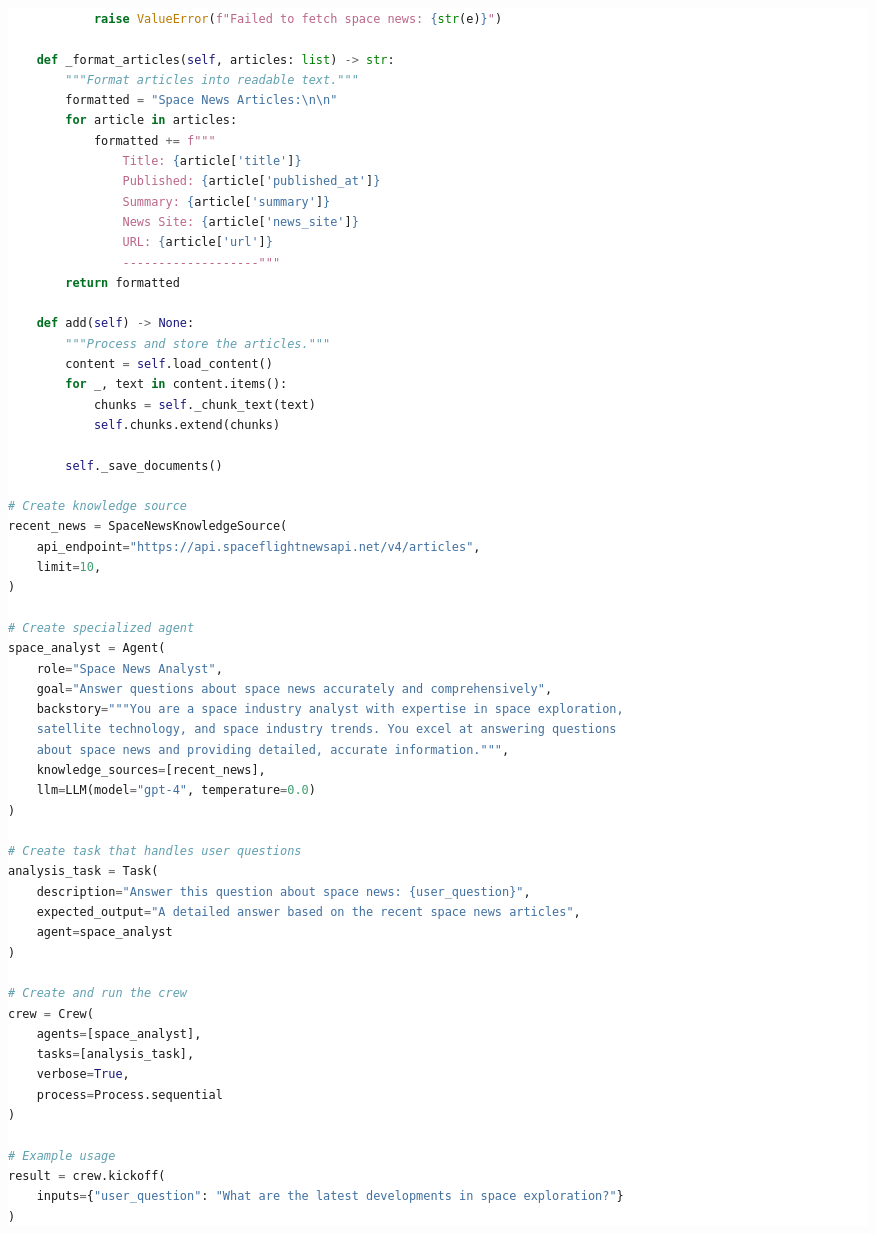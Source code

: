   ```python Code
              raise ValueError(f"Failed to fetch space news: {str(e)}")

      def _format_articles(self, articles: list) -> str:
          """Format articles into readable text."""
          formatted = "Space News Articles:\n\n"
          for article in articles:
              formatted += f"""
                  Title: {article['title']}
                  Published: {article['published_at']}
                  Summary: {article['summary']}
                  News Site: {article['news_site']}
                  URL: {article['url']}
                  -------------------"""
          return formatted

      def add(self) -> None:
          """Process and store the articles."""
          content = self.load_content()
          for _, text in content.items():
              chunks = self._chunk_text(text)
              self.chunks.extend(chunks)

          self._save_documents()

  # Create knowledge source
  recent_news = SpaceNewsKnowledgeSource(
      api_endpoint="https://api.spaceflightnewsapi.net/v4/articles",
      limit=10,
  )

  # Create specialized agent
  space_analyst = Agent(
      role="Space News Analyst",
      goal="Answer questions about space news accurately and comprehensively",
      backstory="""You are a space industry analyst with expertise in space exploration,
      satellite technology, and space industry trends. You excel at answering questions
      about space news and providing detailed, accurate information.""",
      knowledge_sources=[recent_news],
      llm=LLM(model="gpt-4", temperature=0.0)
  )

  # Create task that handles user questions
  analysis_task = Task(
      description="Answer this question about space news: {user_question}",
      expected_output="A detailed answer based on the recent space news articles",
      agent=space_analyst
  )

  # Create and run the crew
  crew = Crew(
      agents=[space_analyst],
      tasks=[analysis_task],
      verbose=True,
      process=Process.sequential
  )

  # Example usage
  result = crew.kickoff(
      inputs={"user_question": "What are the latest developments in space exploration?"}
  )
  ```
